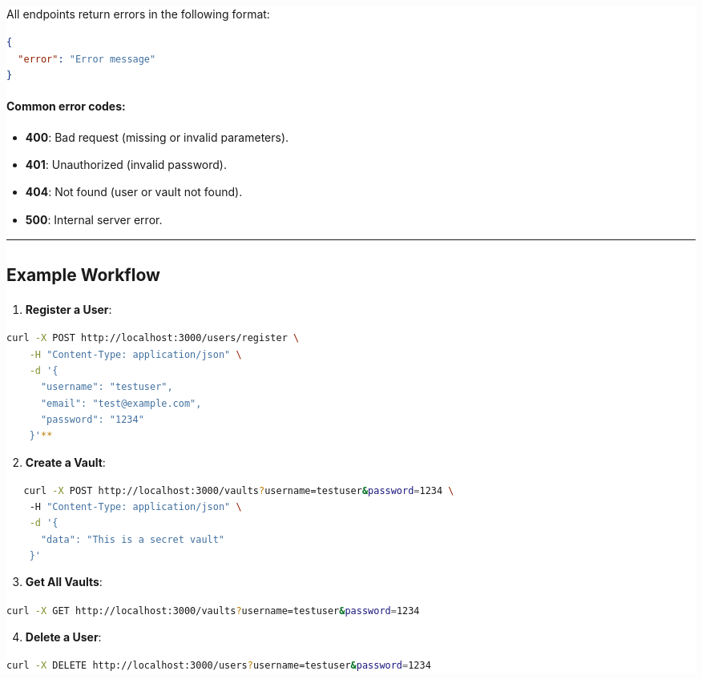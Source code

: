 All endpoints return errors in the following format:

```json
{
  "error": "Error message"
}

```

#### Common error codes:

- **400**: Bad request (missing or invalid parameters).
    
- **401**: Unauthorized (invalid password).
    
- **404**: Not found (user or vault not found).
    
- **500**: Internal server error.
    

---

## **Example Workflow**

1. **Register a User**:
```bash
curl -X POST http://localhost:3000/users/register \
    -H "Content-Type: application/json" \
    -d '{
      "username": "testuser",
      "email": "test@example.com",
      "password": "1234"
    }'**
```
    
    
2. **Create a Vault**:
```bash
   curl -X POST http://localhost:3000/vaults?username=testuser&password=1234 \
    -H "Content-Type: application/json" \
    -d '{
      "data": "This is a secret vault"
    }'	
```
3. **Get All Vaults**:
```bash
curl -X GET http://localhost:3000/vaults?username=testuser&password=1234	
```

4. **Delete a User**:
```bash
curl -X DELETE http://localhost:3000/users?username=testuser&password=1234
```

